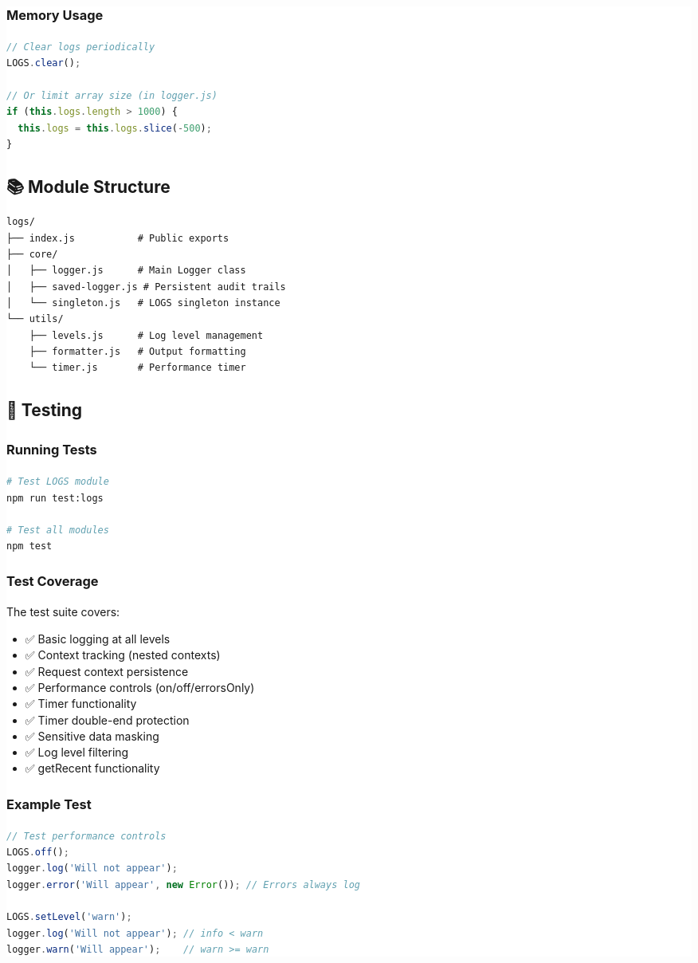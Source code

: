 ### Memory Usage
```javascript
// Clear logs periodically
LOGS.clear();

// Or limit array size (in logger.js)
if (this.logs.length > 1000) {
  this.logs = this.logs.slice(-500);
}
```

## 📚 Module Structure

```
logs/
├── index.js           # Public exports
├── core/
│   ├── logger.js      # Main Logger class
│   ├── saved-logger.js # Persistent audit trails
│   └── singleton.js   # LOGS singleton instance
└── utils/
    ├── levels.js      # Log level management
    ├── formatter.js   # Output formatting
    └── timer.js       # Performance timer
```

## 🧪 Testing

### Running Tests
```bash
# Test LOGS module
npm run test:logs

# Test all modules
npm test
```

### Test Coverage
The test suite covers:
- ✅ Basic logging at all levels
- ✅ Context tracking (nested contexts)
- ✅ Request context persistence
- ✅ Performance controls (on/off/errorsOnly)
- ✅ Timer functionality
- ✅ Timer double-end protection
- ✅ Sensitive data masking
- ✅ Log level filtering
- ✅ getRecent functionality

### Example Test
```javascript
// Test performance controls
LOGS.off();
logger.log('Will not appear');
logger.error('Will appear', new Error()); // Errors always log

LOGS.setLevel('warn');
logger.log('Will not appear'); // info < warn
logger.warn('Will appear');    // warn >= warn
```

